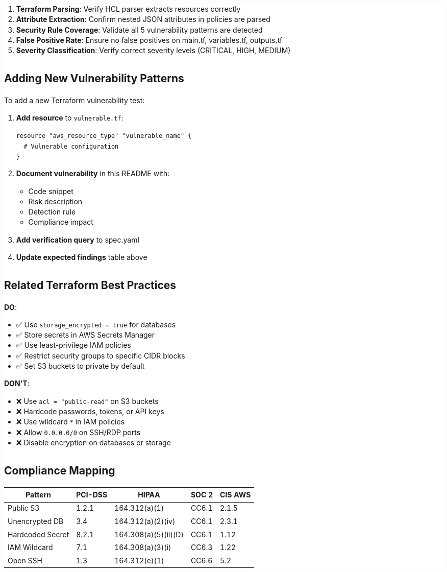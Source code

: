 1. **Terraform Parsing**: Verify HCL parser extracts resources correctly
2. **Attribute Extraction**: Confirm nested JSON attributes in policies are parsed
3. **Security Rule Coverage**: Validate all 5 vulnerability patterns are detected
4. **False Positive Rate**: Ensure no false positives on main.tf, variables.tf, outputs.tf
5. **Severity Classification**: Verify correct severity levels (CRITICAL, HIGH, MEDIUM)

## Adding New Vulnerability Patterns

To add a new Terraform vulnerability test:

1. **Add resource** to `vulnerable.tf`:
   ```hcl
   resource "aws_resource_type" "vulnerable_name" {
     # Vulnerable configuration
   }
   ```

2. **Document vulnerability** in this README with:
   - Code snippet
   - Risk description
   - Detection rule
   - Compliance impact

3. **Add verification query** to spec.yaml

4. **Update expected findings** table above

## Related Terraform Best Practices

**DO**:
- ✅ Use `storage_encrypted = true` for databases
- ✅ Store secrets in AWS Secrets Manager
- ✅ Use least-privilege IAM policies
- ✅ Restrict security groups to specific CIDR blocks
- ✅ Set S3 buckets to private by default

**DON'T**:
- ❌ Use `acl = "public-read"` on S3 buckets
- ❌ Hardcode passwords, tokens, or API keys
- ❌ Use wildcard `*` in IAM policies
- ❌ Allow `0.0.0.0/0` on SSH/RDP ports
- ❌ Disable encryption on databases or storage

## Compliance Mapping

| Pattern | PCI-DSS | HIPAA | SOC 2 | CIS AWS |
|---|---|---|---|---|
| Public S3 | 1.2.1 | 164.312(a)(1) | CC6.1 | 2.1.5 |
| Unencrypted DB | 3.4 | 164.312(a)(2)(iv) | CC6.1 | 2.3.1 |
| Hardcoded Secret | 8.2.1 | 164.308(a)(5)(ii)(D) | CC6.1 | 1.12 |
| IAM Wildcard | 7.1 | 164.308(a)(3)(i) | CC6.3 | 1.22 |
| Open SSH | 1.3 | 164.312(e)(1) | CC6.6 | 5.2 |
